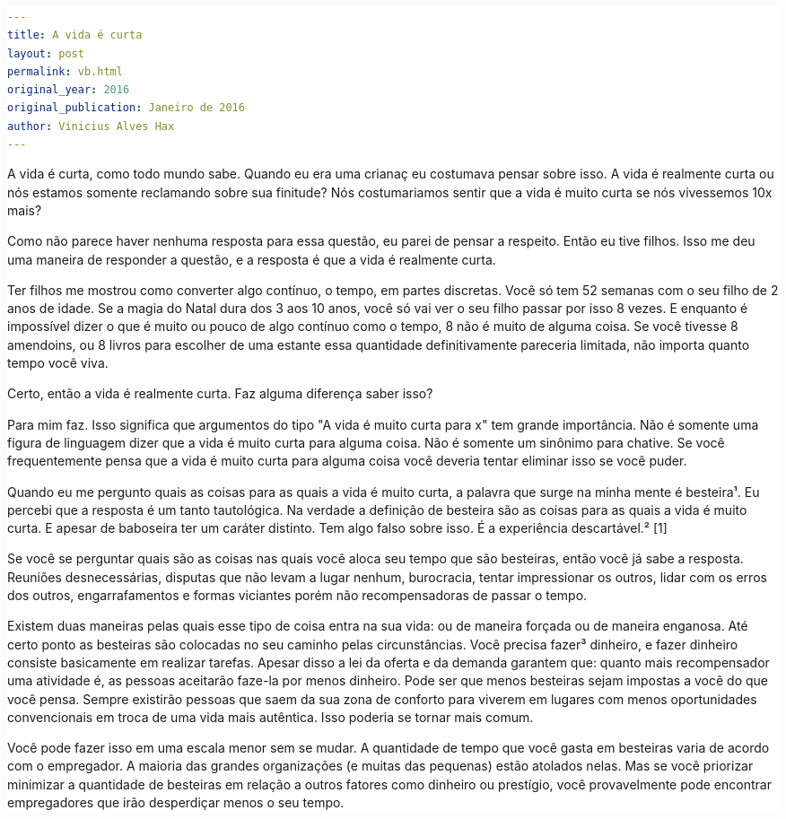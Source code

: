 ```yaml
---
title: A vida é curta
layout: post
permalink: vb.html
original_year: 2016
original_publication: Janeiro de 2016
author: Vinicius Alves Hax
---
```


A vida é curta, como todo mundo sabe. Quando eu era uma crianaç eu costumava pensar sobre isso. A vida é realmente curta ou nós estamos somente reclamando sobre sua finitude? Nós costumariamos sentir que a vida é muito curta se nós vivessemos 10x mais?

Como não parece haver nenhuma resposta para essa questão, eu parei de pensar a respeito. Então eu tive filhos. Isso me deu uma maneira de responder a questão, e a resposta é que a vida é realmente curta.

Ter filhos me mostrou como converter algo contínuo, o tempo, em partes discretas. Você só tem 52 semanas com o seu filho de 2 anos de idade. Se a magia do Natal dura dos 3 aos 10 anos, você só vai ver o seu filho passar por isso 8 vezes. E enquanto é impossível dizer o que é muito ou pouco de algo contínuo como o tempo, 8 não é muito de alguma coisa. Se você tivesse 8 amendoins, ou 8 livros para escolher de uma estante essa quantidade definitivamente pareceria limitada, não importa quanto tempo você viva.

Certo, então a vida é realmente curta. Faz alguma diferença saber isso?

Para mim faz. Isso significa que argumentos do tipo "A vida é muito curta para x" tem grande importância. Não é somente uma figura de linguagem dizer que a vida é muito curta para alguma coisa. Não é somente um sinônimo para chative. Se você frequentemente pensa que a vida é muito curta para alguma coisa você deveria tentar eliminar isso se você puder.

Quando eu me pergunto quais as coisas para as quais a vida é muito curta, a palavra que surge na minha mente é besteira¹. Eu percebi que a resposta é um tanto tautológica. Na verdade a definição de besteira são as coisas para as quais a vida é muito curta. E apesar de baboseira ter um caráter distinto. Tem algo falso sobre isso. É a experiência descartável.² [1]

Se você se perguntar quais são as coisas nas quais você aloca seu tempo que são besteiras, então você já sabe a resposta. Reuniões desnecessárias, disputas que não levam a lugar nenhum, burocracia, tentar impressionar os outros, lidar com os erros dos outros, engarrafamentos e formas viciantes porém não recompensadoras de passar o tempo.

Existem duas maneiras pelas quais esse tipo de coisa entra na sua vida: ou de maneira forçada ou de maneira enganosa. Até certo ponto as besteiras são colocadas no seu caminho pelas circunstâncias. Você precisa fazer³ dinheiro, e fazer dinheiro consiste basicamente em realizar tarefas. Apesar disso a lei da oferta e da demanda garantem que: quanto mais recompensador uma atividade é, as pessoas aceitarão faze-la por menos dinheiro. Pode ser que menos besteiras sejam impostas a você do que você pensa. Sempre existirão pessoas que saem da sua zona de conforto para viverem em lugares com menos oportunidades convencionais em troca de uma vida mais autêntica. Isso poderia se tornar mais comum.

Você pode fazer isso em uma escala menor sem se mudar. A quantidade de tempo que você gasta em besteiras varia de acordo com o empregador. A maioria das grandes organizações (e muitas das pequenas) estão atolados nelas. Mas se você priorizar minimizar a quantidade de besteiras em relação a outros fatores como dinheiro ou prestígio, você provavelmente pode encontrar empregadores que irão desperdiçar menos o seu tempo.
